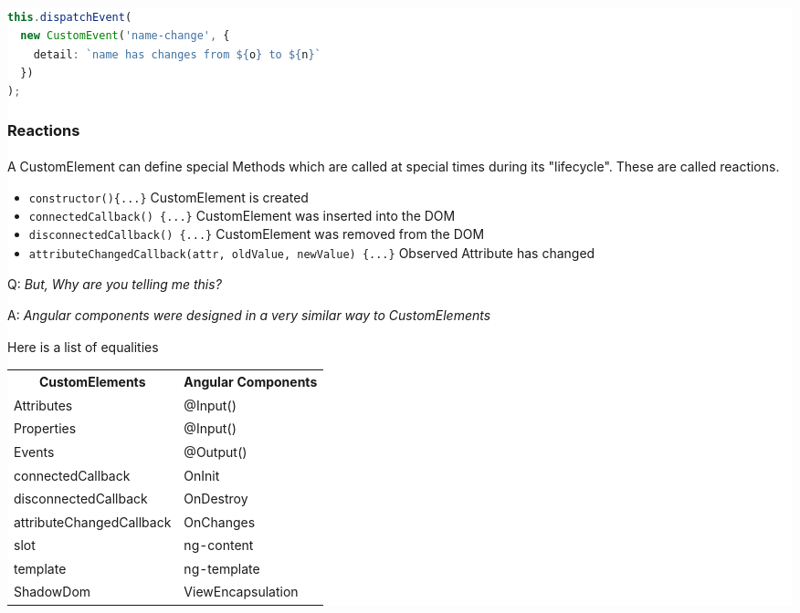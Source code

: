```typescript
this.dispatchEvent(
  new CustomEvent('name-change', {
    detail: `name has changes from ${o} to ${n}`
  })
);
```

### Reactions

A CustomElement can define special Methods which are called at special times during its "lifecycle".
These are called reactions.

- `constructor(){...}` CustomElement is created
- `connectedCallback() {...}` CustomElement was inserted into the DOM
- `disconnectedCallback() {...}` CustomElement was removed from the DOM
- `attributeChangedCallback(attr, oldValue, newValue) {...}` Observed Attribute has changed

Q: _But, Why are you telling me this?_

A: _Angular components were designed in a very similar way to CustomElements_

Here is a list of equalities

<table>
  <tr>
    <th>CustomElements</th>
    <th>Angular Components</th>
  </tr>
  <tr>
    <td>Attributes</td>
    <td>@Input()</td>
  </tr>
  <tr>
    <td>Properties</td>
    <td>@Input()</td>
  </tr>
  <tr>
    <td>Events</td>
    <td>@Output()</td>
  </tr>
  <tr>
    <td>connectedCallback</td>
    <td>OnInit</td>
  </tr>
  <tr>
    <td>disconnectedCallback</td>
    <td>OnDestroy</td>
  </tr>
  <tr>
    <td>attributeChangedCallback</td>
    <td>OnChanges</td>
  </tr>
  <tr>
    <td>slot</td>
    <td>ng-content</td>
  </tr>
  <tr>
    <td>template</td>
    <td>ng-template</td>
  </tr>
  <tr>
    <td>ShadowDom</td>
    <td>ViewEncapsulation</td>
  </tr>